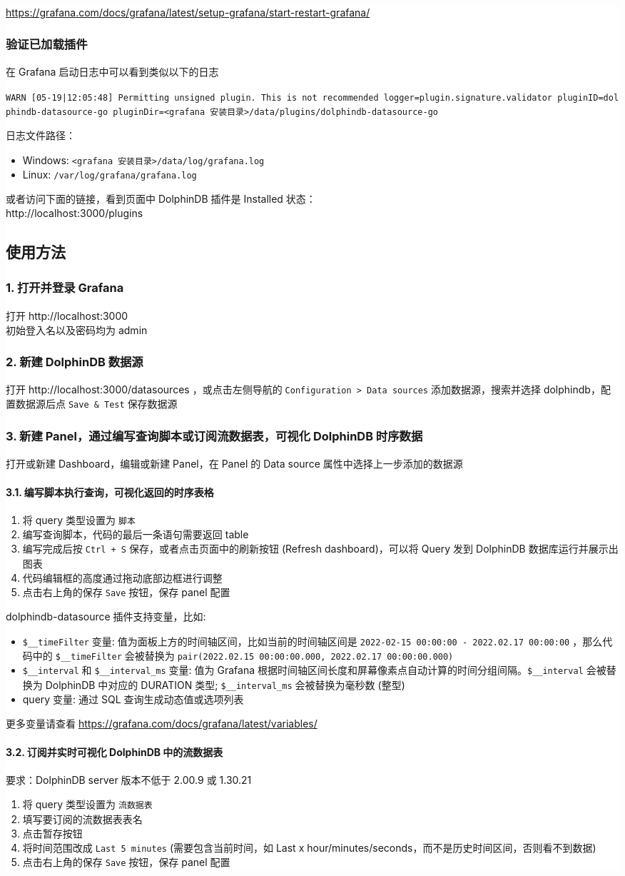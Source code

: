 https://grafana.com/docs/grafana/latest/setup-grafana/start-restart-grafana/

### 验证已加载插件
在 Grafana 启动日志中可以看到类似以下的日志  
```log
WARN [05-19|12:05:48] Permitting unsigned plugin. This is not recommended logger=plugin.signature.validator pluginID=dolphindb-datasource-go pluginDir=<grafana 安装目录>/data/plugins/dolphindb-datasource-go
```

日志文件路径：
- Windows: `<grafana 安装目录>/data/log/grafana.log`
- Linux: `/var/log/grafana/grafana.log`

或者访问下面的链接，看到页面中 DolphinDB 插件是 Installed 状态：  
http://localhost:3000/plugins



## 使用方法
### 1. 打开并登录 Grafana
打开 http://localhost:3000  
初始登入名以及密码均为 admin

### 2. 新建 DolphinDB 数据源
打开 http://localhost:3000/datasources ，或点击左侧导航的 `Configuration > Data sources` 添加数据源，搜索并选择 dolphindb，配置数据源后点 `Save & Test` 保存数据源

### 3. 新建 Panel，通过编写查询脚本或订阅流数据表，可视化 DolphinDB 时序数据
打开或新建 Dashboard，编辑或新建 Panel，在 Panel 的 Data source 属性中选择上一步添加的数据源  

#### 3.1. 编写脚本执行查询，可视化返回的时序表格
1. 将 query 类型设置为 `脚本`  
2. 编写查询脚本，代码的最后一条语句需要返回 table
3. 编写完成后按 `Ctrl + S` 保存，或者点击页面中的刷新按钮 (Refresh dashboard)，可以将 Query 发到 DolphinDB 数据库运行并展示出图表  
4. 代码编辑框的高度通过拖动底部边框进行调整  
5. 点击右上角的保存 `Save` 按钮，保存 panel 配置

dolphindb-datasource 插件支持变量，比如:
- `$__timeFilter` 变量: 值为面板上方的时间轴区间，比如当前的时间轴区间是 `2022-02-15 00:00:00 - 2022.02.17 00:00:00` ，那么代码中的 `$__timeFilter` 会被替换为 `pair(2022.02.15 00:00:00.000, 2022.02.17 00:00:00.000)`
- `$__interval` 和 `$__interval_ms` 变量: 值为 Grafana 根据时间轴区间长度和屏幕像素点自动计算的时间分组间隔。`$__interval` 会被替换为 DolphinDB 中对应的 DURATION 类型; `$__interval_ms` 会被替换为毫秒数 (整型)
- query 变量: 通过 SQL 查询生成动态值或选项列表

更多变量请查看 https://grafana.com/docs/grafana/latest/variables/

#### 3.2. 订阅并实时可视化 DolphinDB 中的流数据表
要求：DolphinDB server 版本不低于 2.00.9 或 1.30.21  
1. 将 query 类型设置为 `流数据表`  
2. 填写要订阅的流数据表表名  
3. 点击暂存按钮  
4. 将时间范围改成 `Last 5 minutes` (需要包含当前时间，如 Last x hour/minutes/seconds，而不是历史时间区间，否则看不到数据)
5. 点击右上角的保存 `Save` 按钮，保存 panel 配置  
